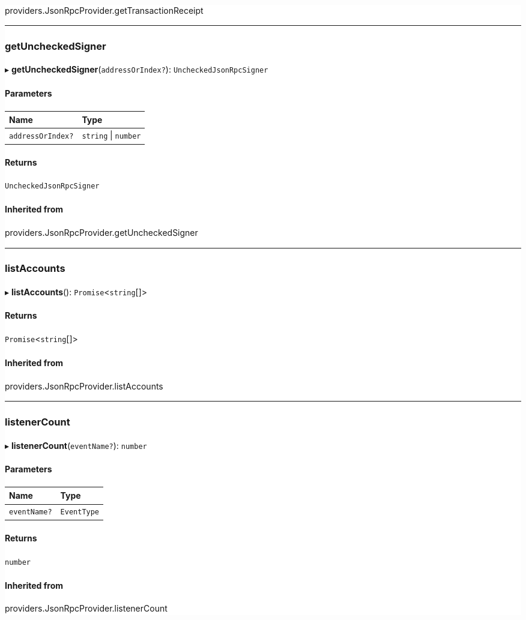 providers.JsonRpcProvider.getTransactionReceipt

___

### getUncheckedSigner

▸ **getUncheckedSigner**(`addressOrIndex?`): `UncheckedJsonRpcSigner`

#### Parameters

| Name | Type |
| :------ | :------ |
| `addressOrIndex?` | `string` \| `number` |

#### Returns

`UncheckedJsonRpcSigner`

#### Inherited from

providers.JsonRpcProvider.getUncheckedSigner

___

### listAccounts

▸ **listAccounts**(): `Promise`\<`string`[]\>

#### Returns

`Promise`\<`string`[]\>

#### Inherited from

providers.JsonRpcProvider.listAccounts

___

### listenerCount

▸ **listenerCount**(`eventName?`): `number`

#### Parameters

| Name | Type |
| :------ | :------ |
| `eventName?` | `EventType` |

#### Returns

`number`

#### Inherited from

providers.JsonRpcProvider.listenerCount
